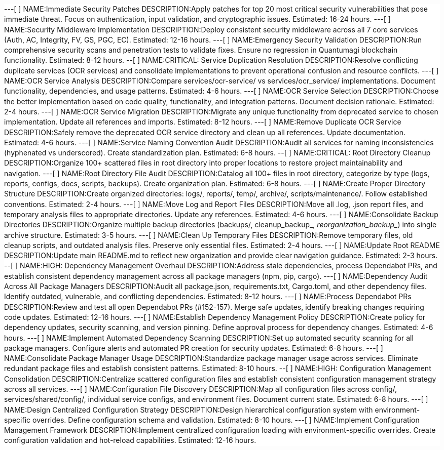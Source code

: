 ---[ ] NAME:Immediate Security Patches DESCRIPTION:Apply patches for top 20 most critical security vulnerabilities that pose immediate threat. Focus on authentication, input validation, and cryptographic issues. Estimated: 16-24 hours.
---[ ] NAME:Security Middleware Implementation DESCRIPTION:Deploy consistent security middleware across all 7 core services (Auth, AC, Integrity, FV, GS, PGC, EC). Estimated: 12-16 hours.
---[ ] NAME:Emergency Security Validation DESCRIPTION:Run comprehensive security scans and penetration tests to validate fixes. Ensure no regression in Quantumagi blockchain functionality. Estimated: 8-12 hours.
--[ ] NAME:CRITICAL: Service Duplication Resolution DESCRIPTION:Resolve conflicting duplicate services (OCR services) and consolidate implementations to prevent operational confusion and resource conflicts.
---[ ] NAME:OCR Service Analysis DESCRIPTION:Compare services/ocr-service/ vs services/ocr_service/ implementations. Document functionality, dependencies, and usage patterns. Estimated: 4-6 hours.
---[ ] NAME:OCR Service Selection DESCRIPTION:Choose the better implementation based on code quality, functionality, and integration patterns. Document decision rationale. Estimated: 2-4 hours.
---[ ] NAME:OCR Service Migration DESCRIPTION:Migrate any unique functionality from deprecated service to chosen implementation. Update all references and imports. Estimated: 8-12 hours.
---[ ] NAME:Remove Duplicate OCR Service DESCRIPTION:Safely remove the deprecated OCR service directory and clean up all references. Update documentation. Estimated: 4-6 hours.
---[ ] NAME:Service Naming Convention Audit DESCRIPTION:Audit all services for naming inconsistencies (hyphenated vs underscored). Create standardization plan. Estimated: 6-8 hours.
--[ ] NAME:CRITICAL: Root Directory Cleanup DESCRIPTION:Organize 100+ scattered files in root directory into proper locations to restore project maintainability and navigation.
---[ ] NAME:Root Directory File Audit DESCRIPTION:Catalog all 100+ files in root directory, categorize by type (logs, reports, configs, docs, scripts, backups). Create organization plan. Estimated: 6-8 hours.
---[ ] NAME:Create Proper Directory Structure DESCRIPTION:Create organized directories: logs/, reports/, temp/, archive/, scripts/maintenance/. Follow established conventions. Estimated: 2-4 hours.
---[ ] NAME:Move Log and Report Files DESCRIPTION:Move all .log, .json report files, and temporary analysis files to appropriate directories. Update any references. Estimated: 4-6 hours.
---[ ] NAME:Consolidate Backup Directories DESCRIPTION:Organize multiple backup directories (backups/, cleanup_backup_*, reorganization_backup_*) into single archive structure. Estimated: 3-5 hours.
---[ ] NAME:Clean Up Temporary Files DESCRIPTION:Remove temporary files, old cleanup scripts, and outdated analysis files. Preserve only essential files. Estimated: 2-4 hours.
---[ ] NAME:Update Root README DESCRIPTION:Update main README.md to reflect new organization and provide clear navigation guidance. Estimated: 2-3 hours.
--[ ] NAME:HIGH: Dependency Management Overhaul DESCRIPTION:Address stale dependencies, process Dependabot PRs, and establish consistent dependency management across all package managers (npm, pip, cargo).
---[ ] NAME:Dependency Audit Across All Package Managers DESCRIPTION:Audit all package.json, requirements.txt, Cargo.toml, and other dependency files. Identify outdated, vulnerable, and conflicting dependencies. Estimated: 8-12 hours.
---[ ] NAME:Process Dependabot PRs DESCRIPTION:Review and test all open Dependabot PRs (#152-157). Merge safe updates, identify breaking changes requiring code updates. Estimated: 12-16 hours.
---[ ] NAME:Establish Dependency Management Policy DESCRIPTION:Create policy for dependency updates, security scanning, and version pinning. Define approval process for dependency changes. Estimated: 4-6 hours.
---[ ] NAME:Implement Automated Dependency Scanning DESCRIPTION:Set up automated security scanning for all package managers. Configure alerts and automated PR creation for security updates. Estimated: 6-8 hours.
---[ ] NAME:Consolidate Package Manager Usage DESCRIPTION:Standardize package manager usage across services. Eliminate redundant package files and establish consistent patterns. Estimated: 8-10 hours.
--[ ] NAME:HIGH: Configuration Management Consolidation DESCRIPTION:Centralize scattered configuration files and establish consistent configuration management strategy across all services.
---[ ] NAME:Configuration File Discovery DESCRIPTION:Map all configuration files across config/, services/shared/config/, individual service configs, and environment files. Document current state. Estimated: 6-8 hours.
---[ ] NAME:Design Centralized Configuration Strategy DESCRIPTION:Design hierarchical configuration system with environment-specific overrides. Define configuration schema and validation. Estimated: 8-10 hours.
---[ ] NAME:Implement Configuration Management Framework DESCRIPTION:Implement centralized configuration loading with environment-specific overrides. Create configuration validation and hot-reload capabilities. Estimated: 12-16 hours.